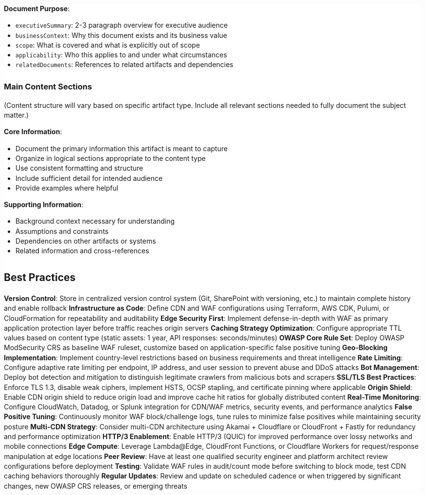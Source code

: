 **Document Purpose**:
- `executiveSummary`: 2-3 paragraph overview for executive audience
- `businessContext`: Why this document exists and its business value
- `scope`: What is covered and what is explicitly out of scope
- `applicability`: Who this applies to and under what circumstances
- `relatedDocuments`: References to related artifacts and dependencies

### Main Content Sections

(Content structure will vary based on specific artifact type. Include all relevant sections needed to fully document the subject matter.)

**Core Information**:
- Document the primary information this artifact is meant to capture
- Organize in logical sections appropriate to the content type
- Use consistent formatting and structure
- Include sufficient detail for intended audience
- Provide examples where helpful

**Supporting Information**:
- Background context necessary for understanding
- Assumptions and constraints
- Dependencies on other artifacts or systems
- Related information and cross-references


## Best Practices

**Version Control**: Store in centralized version control system (Git, SharePoint with versioning, etc.) to maintain complete history and enable rollback
**Infrastructure as Code**: Define CDN and WAF configurations using Terraform, AWS CDK, Pulumi, or CloudFormation for repeatability and auditability
**Edge Security First**: Implement defense-in-depth with WAF as primary application protection layer before traffic reaches origin servers
**Caching Strategy Optimization**: Configure appropriate TTL values based on content type (static assets: 1 year, API responses: seconds/minutes)
**OWASP Core Rule Set**: Deploy OWASP ModSecurity CRS as baseline WAF ruleset, customize based on application-specific false positive tuning
**Geo-Blocking Implementation**: Implement country-level restrictions based on business requirements and threat intelligence
**Rate Limiting**: Configure adaptive rate limiting per endpoint, IP address, and user session to prevent abuse and DDoS attacks
**Bot Management**: Deploy bot detection and mitigation to distinguish legitimate crawlers from malicious bots and scrapers
**SSL/TLS Best Practices**: Enforce TLS 1.3, disable weak ciphers, implement HSTS, OCSP stapling, and certificate pinning where applicable
**Origin Shield**: Enable CDN origin shield to reduce origin load and improve cache hit ratios for globally distributed content
**Real-Time Monitoring**: Configure CloudWatch, Datadog, or Splunk integration for CDN/WAF metrics, security events, and performance analytics
**False Positive Tuning**: Continuously monitor WAF block/challenge logs, tune rules to minimize false positives while maintaining security posture
**Multi-CDN Strategy**: Consider multi-CDN architecture using Akamai + Cloudflare or CloudFront + Fastly for redundancy and performance optimization
**HTTP/3 Enablement**: Enable HTTP/3 (QUIC) for improved performance over lossy networks and mobile connections
**Edge Compute**: Leverage Lambda@Edge, CloudFront Functions, or Cloudflare Workers for request/response manipulation at edge locations
**Peer Review**: Have at least one qualified security engineer and platform architect review configurations before deployment
**Testing**: Validate WAF rules in audit/count mode before switching to block mode, test CDN caching behaviors thoroughly
**Regular Updates**: Review and update on scheduled cadence or when triggered by significant changes, new OWASP CRS releases, or emerging threats